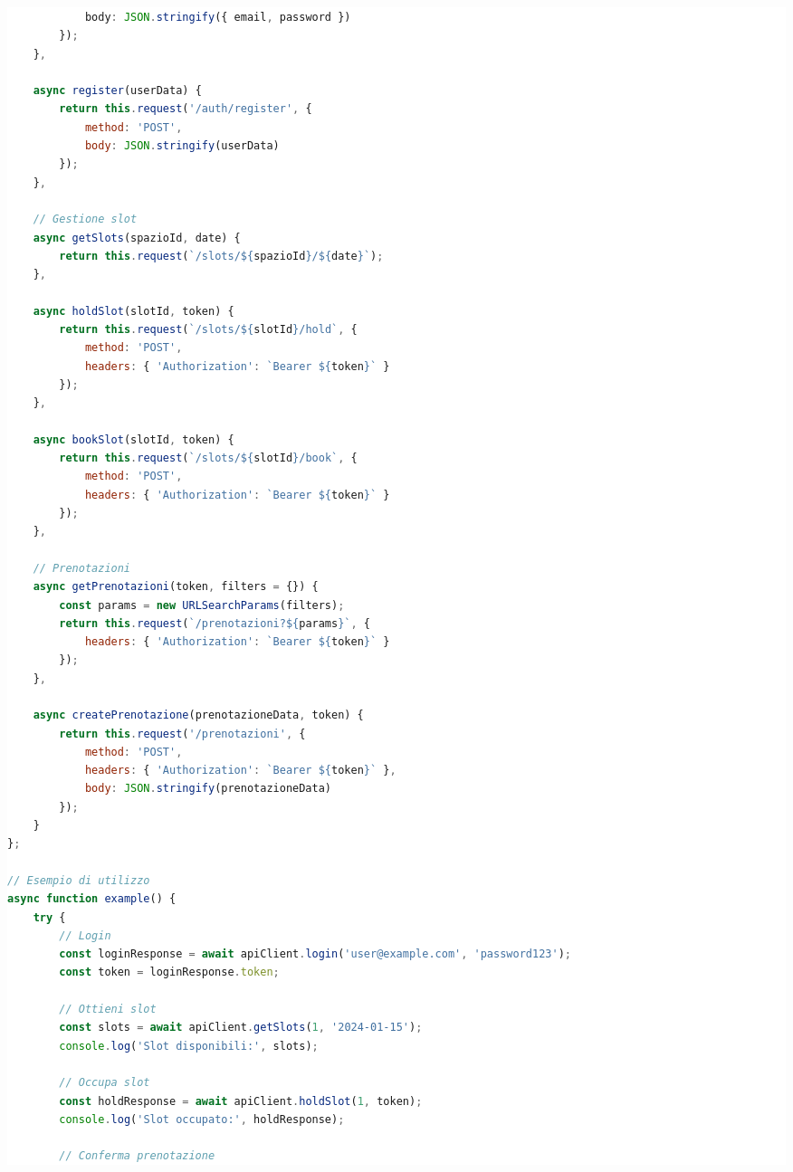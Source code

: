 ```javascript
            body: JSON.stringify({ email, password })
        });
    },
    
    async register(userData) {
        return this.request('/auth/register', {
            method: 'POST',
            body: JSON.stringify(userData)
        });
    },
    
    // Gestione slot
    async getSlots(spazioId, date) {
        return this.request(`/slots/${spazioId}/${date}`);
    },
    
    async holdSlot(slotId, token) {
        return this.request(`/slots/${slotId}/hold`, {
            method: 'POST',
            headers: { 'Authorization': `Bearer ${token}` }
        });
    },
    
    async bookSlot(slotId, token) {
        return this.request(`/slots/${slotId}/book`, {
            method: 'POST',
            headers: { 'Authorization': `Bearer ${token}` }
        });
    },
    
    // Prenotazioni
    async getPrenotazioni(token, filters = {}) {
        const params = new URLSearchParams(filters);
        return this.request(`/prenotazioni?${params}`, {
            headers: { 'Authorization': `Bearer ${token}` }
        });
    },
    
    async createPrenotazione(prenotazioneData, token) {
        return this.request('/prenotazioni', {
            method: 'POST',
            headers: { 'Authorization': `Bearer ${token}` },
            body: JSON.stringify(prenotazioneData)
        });
    }
};

// Esempio di utilizzo
async function example() {
    try {
        // Login
        const loginResponse = await apiClient.login('user@example.com', 'password123');
        const token = loginResponse.token;
        
        // Ottieni slot
        const slots = await apiClient.getSlots(1, '2024-01-15');
        console.log('Slot disponibili:', slots);
        
        // Occupa slot
        const holdResponse = await apiClient.holdSlot(1, token);
        console.log('Slot occupato:', holdResponse);
        
        // Conferma prenotazione
```